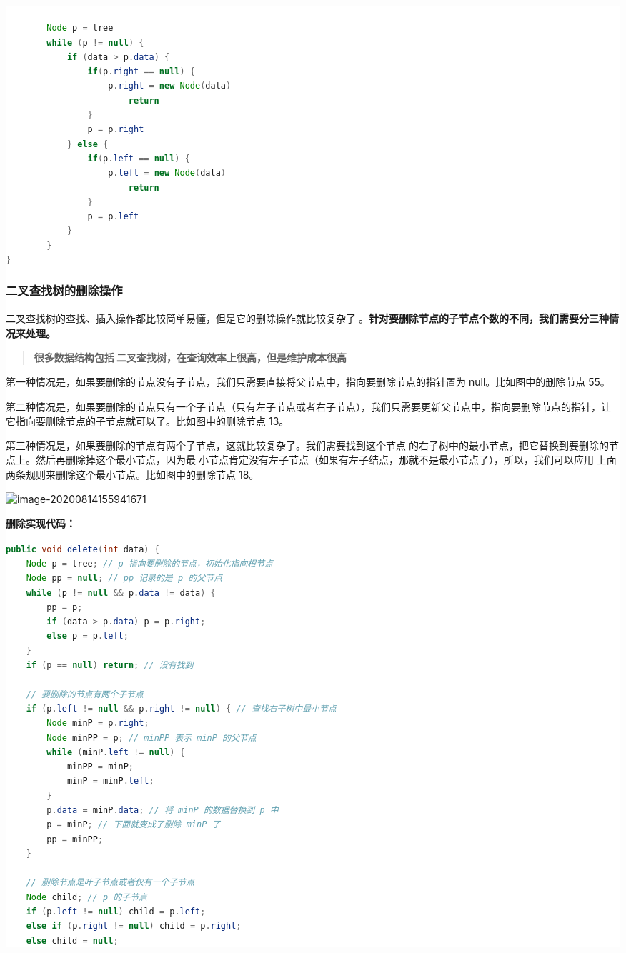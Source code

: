 ```java

        Node p = tree
        while (p != null) {
            if (data > p.data) {
                if(p.right == null) {
                    p.right = new Node(data)
                        return 
                }
                p = p.right
            } else {
                if(p.left == null) {
                    p.left = new Node(data)
                        return 
                }
                p = p.left
            }
        }
}
```

###  二叉查找树的删除操作

二叉查找树的查找、插入操作都比较简单易懂，但是它的删除操作就比较复杂了 。**针对要删除节点的子节点个数的不同，我们需要分三种情况来处理。**

> **很多数据结构包括 二叉查找树，在查询效率上很高，但是维护成本很高**

第一种情况是，如果要删除的节点没有子节点，我们只需要直接将父节点中，指向要删除节点的指针置为 null。比如图中的删除节点 55。 

第二种情况是，如果要删除的节点只有一个子节点（只有左子节点或者右子节点），我们只需要更新父节点中，指向要删除节点的指针，让它指向要删除节点的子节点就可以了。比如图中的删除节点 13。 

第三种情况是，如果要删除的节点有两个子节点，这就比较复杂了。我们需要找到这个节点 的右子树中的最小节点，把它替换到要删除的节点上。然后再删除掉这个最小节点，因为最 小节点肯定没有左子节点（如果有左子结点，那就不是最小节点了），所以，我们可以应用 上面两条规则来删除这个最小节点。比如图中的删除节点 18。

![image-20200814155941671](树.assets/image-20200814155941671.png)

**删除实现代码：**

```java
public void delete(int data) {
    Node p = tree; // p 指向要删除的节点，初始化指向根节点
    Node pp = null; // pp 记录的是 p 的父节点
    while (p != null && p.data != data) {
        pp = p;
        if (data > p.data) p = p.right;
        else p = p.left;
    }
    if (p == null) return; // 没有找到
    
    // 要删除的节点有两个子节点
    if (p.left != null && p.right != null) { // 查找右子树中最小节点
        Node minP = p.right;
        Node minPP = p; // minPP 表示 minP 的父节点
        while (minP.left != null) {
            minPP = minP;
            minP = minP.left;
        }
        p.data = minP.data; // 将 minP 的数据替换到 p 中
        p = minP; // 下面就变成了删除 minP 了
        pp = minPP;
    }
    
    // 删除节点是叶子节点或者仅有一个子节点
    Node child; // p 的子节点
    if (p.left != null) child = p.left;
    else if (p.right != null) child = p.right;
    else child = null;
```